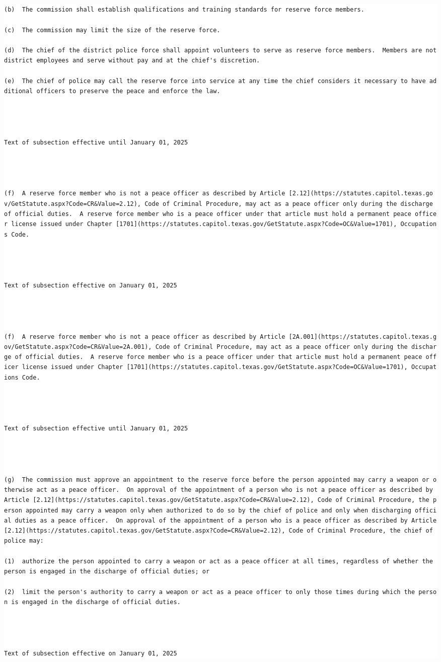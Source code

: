     (b)  The commission shall establish qualifications and training standards for reserve force members.
    
    (c)  The commission may limit the size of the reserve force.
    
    (d)  The chief of the district police force shall appoint volunteers to serve as reserve force members.  Members are not district employees and serve without pay and at the chief's discretion.
    
    (e)  The chief of police may call the reserve force into service at any time the chief considers it necessary to have additional officers to preserve the peace and enforce the law.
    
      
    
    
    Text of subsection effective until January 01, 2025
    
      
    
    
    (f)  A reserve force member who is not a peace officer as described by Article [2.12](https://statutes.capitol.texas.gov/GetStatute.aspx?Code=CR&Value=2.12), Code of Criminal Procedure, may act as a peace officer only during the discharge of official duties.  A reserve force member who is a peace officer under that article must hold a permanent peace officer license issued under Chapter [1701](https://statutes.capitol.texas.gov/GetStatute.aspx?Code=OC&Value=1701), Occupations Code.
    
      
    
    
    Text of subsection effective on January 01, 2025
    
      
    
    
    (f)  A reserve force member who is not a peace officer as described by Article [2A.001](https://statutes.capitol.texas.gov/GetStatute.aspx?Code=CR&Value=2A.001), Code of Criminal Procedure, may act as a peace officer only during the discharge of official duties.  A reserve force member who is a peace officer under that article must hold a permanent peace officer license issued under Chapter [1701](https://statutes.capitol.texas.gov/GetStatute.aspx?Code=OC&Value=1701), Occupations Code.
    
      
    
    
    Text of subsection effective until January 01, 2025
    
      
    
    
    (g)  The commission must approve an appointment to the reserve force before the person appointed may carry a weapon or otherwise act as a peace officer.  On approval of the appointment of a person who is not a peace officer as described by Article [2.12](https://statutes.capitol.texas.gov/GetStatute.aspx?Code=CR&Value=2.12), Code of Criminal Procedure, the person appointed may carry a weapon only when authorized to do so by the chief of police and only when discharging official duties as a peace officer.  On approval of the appointment of a person who is a peace officer as described by Article [2.12](https://statutes.capitol.texas.gov/GetStatute.aspx?Code=CR&Value=2.12), Code of Criminal Procedure, the chief of police may:
    
    (1)  authorize the person appointed to carry a weapon or act as a peace officer at all times, regardless of whether the person is engaged in the discharge of official duties; or
    
    (2)  limit the person's authority to carry a weapon or act as a peace officer to only those times during which the person is engaged in the discharge of official duties.
    
      
    
    
    Text of subsection effective on January 01, 2025
    